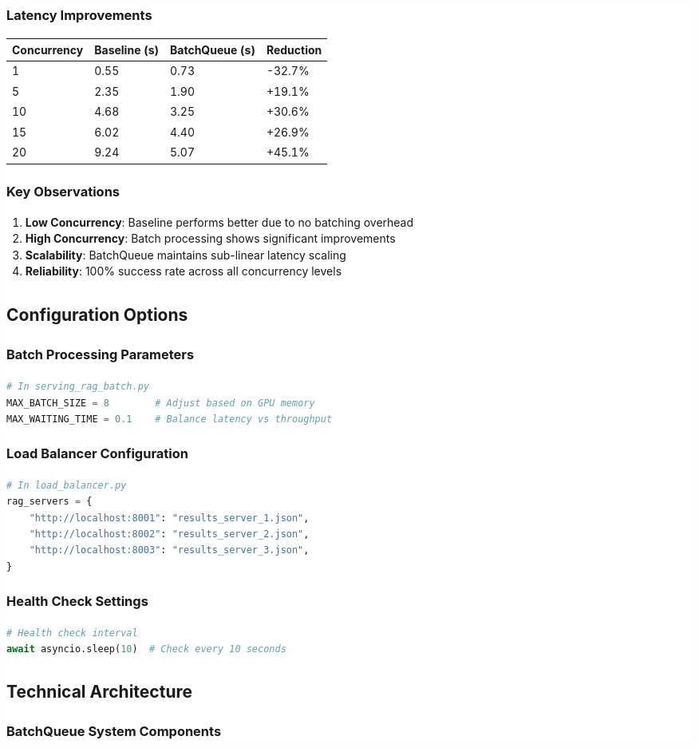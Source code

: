 ### Latency Improvements

| Concurrency | Baseline (s) | BatchQueue (s) | Reduction |
|-------------|--------------|----------------|-----------|
| 1           | 0.55         | 0.73           | -32.7%    |
| 5           | 2.35         | 1.90           | +19.1%    |
| 10          | 4.68         | 3.25           | +30.6%    |
| 15          | 6.02         | 4.40           | +26.9%    |
| 20          | 9.24         | 5.07           | +45.1%    |

### Key Observations

1. **Low Concurrency**: Baseline performs better due to no batching overhead
2. **High Concurrency**: Batch processing shows significant improvements
3. **Scalability**: BatchQueue maintains sub-linear latency scaling
4. **Reliability**: 100% success rate across all concurrency levels

## Configuration Options

### Batch Processing Parameters

```python
# In serving_rag_batch.py
MAX_BATCH_SIZE = 8        # Adjust based on GPU memory
MAX_WAITING_TIME = 0.1    # Balance latency vs throughput
```

### Load Balancer Configuration

```python
# In load_balancer.py
rag_servers = {
    "http://localhost:8001": "results_server_1.json",
    "http://localhost:8002": "results_server_2.json",
    "http://localhost:8003": "results_server_3.json",
}
```

### Health Check Settings

```python
# Health check interval
await asyncio.sleep(10)  # Check every 10 seconds
```

## Technical Architecture

### BatchQueue System Components
